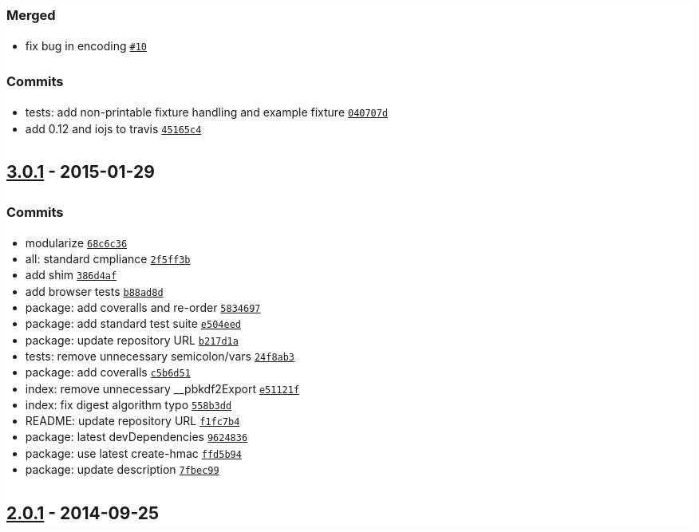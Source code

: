 ### Merged

- fix bug in encoding [`#10`](https://github.com/browserify/pbkdf2/pull/10)

### Commits

- tests: add non-printable fixture handling and example fixture [`040707d`](https://github.com/browserify/pbkdf2/commit/040707da888f4eb7737dd671a3e0c71875b94b2b)
- add 0.12 and iojs to travis [`45165c4`](https://github.com/browserify/pbkdf2/commit/45165c45bf2c1938431eed592eef5c087a43aa20)

## [3.0.1](https://github.com/browserify/pbkdf2/compare/2.0.1...3.0.1) - 2015-01-29

### Commits

- modularize [`68c6c36`](https://github.com/browserify/pbkdf2/commit/68c6c36e4a0af2862274d0a8effc82d0650a546d)
- all: standard cmpliance [`2f5ff3b`](https://github.com/browserify/pbkdf2/commit/2f5ff3ba739f84b2e51335c5f3cfacbf856bc587)
- add shim [`386d4af`](https://github.com/browserify/pbkdf2/commit/386d4afd32b1ea3384cc175d3993ada757836e01)
- add browser tests [`b88ad8d`](https://github.com/browserify/pbkdf2/commit/b88ad8d14ee02fefddb99f3b89c89ca51e90122f)
- package: add coveralls and re-order [`5834697`](https://github.com/browserify/pbkdf2/commit/58346973b7d2e45b9bb313e159b43e05ab5024ae)
- package: add standard test suite [`e504eed`](https://github.com/browserify/pbkdf2/commit/e504eed0a6e38846a752f9f49aa1b38ceb8dbd67)
- package: update repository URL [`b217d1a`](https://github.com/browserify/pbkdf2/commit/b217d1ab6c153e9899cbd96b29653f7da308d444)
- tests: remove unnecessary semicolon/vars [`24f8ab3`](https://github.com/browserify/pbkdf2/commit/24f8ab3b5d1928f5b87f50aa357475cd5855b03d)
- package: add coveralls [`c5b6d51`](https://github.com/browserify/pbkdf2/commit/c5b6d510bdbd5792b98e4d27daf94849c70b9d57)
- index: remove unnecessary __pbkdf2Export [`e51121f`](https://github.com/browserify/pbkdf2/commit/e51121f46887e545fedd817ac8624e0d68c9ace5)
- index: fix digest algorithm typo [`558b3dd`](https://github.com/browserify/pbkdf2/commit/558b3dd06bb17b782ee0c1994c5aed19624d4c3b)
- README: update repository URL [`f1fc7b4`](https://github.com/browserify/pbkdf2/commit/f1fc7b448f93e21a23bfe40f39670129f2ff31d6)
- package: latest devDependencies [`9624836`](https://github.com/browserify/pbkdf2/commit/9624836014c4976f8907273a4a77020b51a4fe8c)
- package: use latest create-hmac [`ffd5b94`](https://github.com/browserify/pbkdf2/commit/ffd5b943434dc78a36858f0bd61399aba6176617)
- package: update description [`7fbec99`](https://github.com/browserify/pbkdf2/commit/7fbec99bfc993d01161aae4c4b00c3718a8737f4)

## [2.0.1](https://github.com/browserify/pbkdf2/compare/2.0.0...2.0.1) - 2014-09-25
